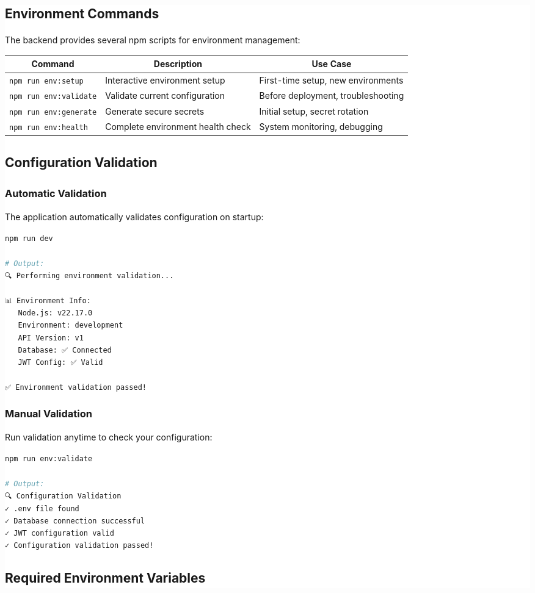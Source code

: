 ## Environment Commands

The backend provides several npm scripts for environment management:

| Command | Description | Use Case |
|---------|-------------|----------|
| `npm run env:setup` | Interactive environment setup | First-time setup, new environments |
| `npm run env:validate` | Validate current configuration | Before deployment, troubleshooting |
| `npm run env:generate` | Generate secure secrets | Initial setup, secret rotation |
| `npm run env:health` | Complete environment health check | System monitoring, debugging |

## Configuration Validation

### Automatic Validation

The application automatically validates configuration on startup:

```bash
npm run dev

# Output:
🔍 Performing environment validation...

📊 Environment Info:
   Node.js: v22.17.0
   Environment: development
   API Version: v1
   Database: ✅ Connected
   JWT Config: ✅ Valid

✅ Environment validation passed!
```

### Manual Validation

Run validation anytime to check your configuration:

```bash
npm run env:validate

# Output:
🔍 Configuration Validation
✓ .env file found
✓ Database connection successful
✓ JWT configuration valid
✓ Configuration validation passed!
```

## Required Environment Variables
